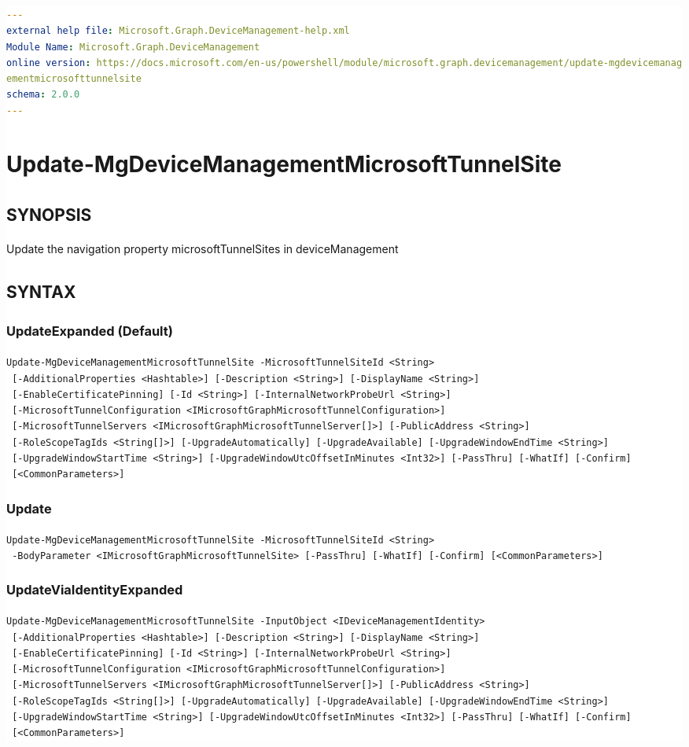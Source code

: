 ```yaml
---
external help file: Microsoft.Graph.DeviceManagement-help.xml
Module Name: Microsoft.Graph.DeviceManagement
online version: https://docs.microsoft.com/en-us/powershell/module/microsoft.graph.devicemanagement/update-mgdevicemanagementmicrosofttunnelsite
schema: 2.0.0
---
```


# Update-MgDeviceManagementMicrosoftTunnelSite

## SYNOPSIS
Update the navigation property microsoftTunnelSites in deviceManagement

## SYNTAX

### UpdateExpanded (Default)
```
Update-MgDeviceManagementMicrosoftTunnelSite -MicrosoftTunnelSiteId <String>
 [-AdditionalProperties <Hashtable>] [-Description <String>] [-DisplayName <String>]
 [-EnableCertificatePinning] [-Id <String>] [-InternalNetworkProbeUrl <String>]
 [-MicrosoftTunnelConfiguration <IMicrosoftGraphMicrosoftTunnelConfiguration>]
 [-MicrosoftTunnelServers <IMicrosoftGraphMicrosoftTunnelServer[]>] [-PublicAddress <String>]
 [-RoleScopeTagIds <String[]>] [-UpgradeAutomatically] [-UpgradeAvailable] [-UpgradeWindowEndTime <String>]
 [-UpgradeWindowStartTime <String>] [-UpgradeWindowUtcOffsetInMinutes <Int32>] [-PassThru] [-WhatIf] [-Confirm]
 [<CommonParameters>]
```

### Update
```
Update-MgDeviceManagementMicrosoftTunnelSite -MicrosoftTunnelSiteId <String>
 -BodyParameter <IMicrosoftGraphMicrosoftTunnelSite> [-PassThru] [-WhatIf] [-Confirm] [<CommonParameters>]
```

### UpdateViaIdentityExpanded
```
Update-MgDeviceManagementMicrosoftTunnelSite -InputObject <IDeviceManagementIdentity>
 [-AdditionalProperties <Hashtable>] [-Description <String>] [-DisplayName <String>]
 [-EnableCertificatePinning] [-Id <String>] [-InternalNetworkProbeUrl <String>]
 [-MicrosoftTunnelConfiguration <IMicrosoftGraphMicrosoftTunnelConfiguration>]
 [-MicrosoftTunnelServers <IMicrosoftGraphMicrosoftTunnelServer[]>] [-PublicAddress <String>]
 [-RoleScopeTagIds <String[]>] [-UpgradeAutomatically] [-UpgradeAvailable] [-UpgradeWindowEndTime <String>]
 [-UpgradeWindowStartTime <String>] [-UpgradeWindowUtcOffsetInMinutes <Int32>] [-PassThru] [-WhatIf] [-Confirm]
 [<CommonParameters>]
```
